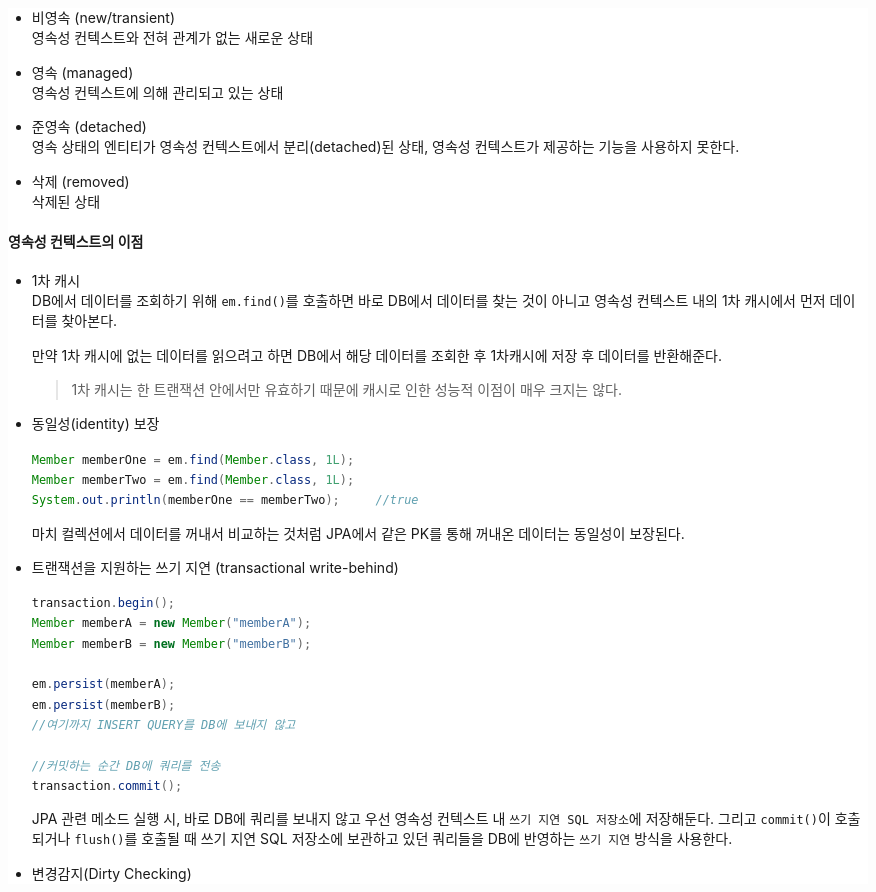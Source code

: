 - 비영속 (new/transient)  
    영속성 컨텍스트와 전혀 관계가 없는 새로운 상태

- 영속 (managed)  
    영속성 컨텍스트에 의해 관리되고 있는 상태 

- 준영속 (detached)  
    영속 상태의 엔티티가 영속성 컨텍스트에서 분리(detached)된 상태, 영속성 컨텍스트가 제공하는 기능을 사용하지 못한다. 

- 삭제 (removed)  
    삭제된 상태

#### 영속성 컨텍스트의 이점
- 1차 캐시  
    DB에서 데이터를 조회하기 위해 `em.find()`를 호출하면 바로 DB에서 데이터를 찾는 것이 아니고 영속성 컨텍스트 내의 1차 캐시에서 먼저 데이터를 찾아본다.

    만약 1차 캐시에 없는 데이터를 읽으려고 하면 DB에서 해당 데이터를 조회한 후 1차캐시에 저장 후 데이터를 반환해준다. 
    > 1차 캐시는 한 트랜잭션 안에서만 유효하기 때문에 캐시로 인한 성능적 이점이 매우 크지는 않다.
    
- 동일성(identity) 보장  
    
    ```java
    Member memberOne = em.find(Member.class, 1L);
    Member memberTwo = em.find(Member.class, 1L);
    System.out.println(memberOne == memberTwo);     //true
    ```

    마치 컬렉션에서 데이터를 꺼내서 비교하는 것처럼 JPA에서 같은 PK를 통해 꺼내온 데이터는 동일성이 보장된다.

- 트랜잭션을 지원하는 쓰기 지연 (transactional write-behind)  

    ```java
    transaction.begin();
    Member memberA = new Member("memberA");
    Member memberB = new Member("memberB");

    em.persist(memberA);
    em.persist(memberB);
    //여기까지 INSERT QUERY를 DB에 보내지 않고
    
    //커밋하는 순간 DB에 쿼리를 전송
    transaction.commit();
    ```

    JPA 관련 메소드 실행 시, 바로 DB에 쿼리를 보내지 않고 우선 영속성 컨텍스트 내 `쓰기 지연 SQL 저장소`에 저장해둔다. 그리고 `commit()`이 호출되거나 `flush()`를 호출될 때 쓰기 지연 SQL 저장소에 보관하고 있던 쿼리들을 DB에 반영하는 `쓰기 지연` 방식을 사용한다. 

- 변경감지(Dirty Checking)  
